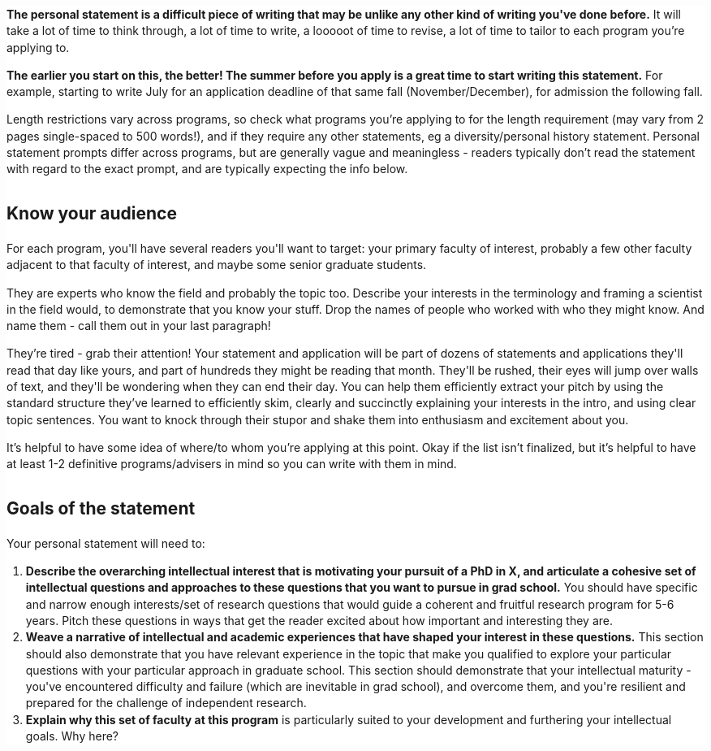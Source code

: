 **The personal statement is a difficult piece of writing that may be unlike any other kind of writing you've done before.** It will take a lot of time to think through, a lot of time to write, a looooot of time to revise, a lot of time to tailor to each program you’re applying to.

**The earlier you start on this, the better! The summer before you apply is a great time to start writing this statement.** For example, starting to write July for an application deadline of that same fall (November/December), for admission the following fall.

Length restrictions vary across programs, so check what programs you’re applying to for the length requirement (may vary from 2 pages single-spaced to 500 words!), and if they require any other statements, eg a diversity/personal history statement. Personal statement prompts differ across programs, but are generally vague and meaningless - readers typically don’t read the statement with regard to the exact prompt, and are typically expecting the info below.



## Know your audience
For each program, you'll have several readers you'll want to target: your primary faculty of interest, probably a few other faculty adjacent to that faculty of interest, and maybe some senior graduate students.

They are experts who know the field and probably the topic too. Describe your interests in the terminology and framing a scientist in the field would, to demonstrate that you know your stuff. Drop the names of people who worked with who they might know. And name them - call them out in your last paragraph!

They’re tired - grab their attention! Your statement and application will be part of dozens of statements and applications they'll read that day like yours, and part of hundreds they might be reading that month. They'll be rushed, their eyes will jump over walls of text, and they'll be wondering when they can end their day. You can help them efficiently extract your pitch by using the standard structure they’ve learned to efficiently skim, clearly and succinctly explaining your interests in the intro, and using clear topic sentences. You want to knock through their stupor and shake them into enthusiasm and excitement about you.

It’s helpful to have some idea of where/to whom you’re applying at this point. Okay if the list isn’t finalized, but it’s helpful to have at least 1-2 definitive programs/advisers in mind so you can write with them in mind.

## Goals of the statement
Your personal statement will need to:
1. **Describe the overarching intellectual interest that is motivating your pursuit of a PhD in X, and articulate a cohesive set of intellectual questions and approaches to these questions that you want to pursue in grad school.** You should have specific and narrow enough interests/set of research questions that would guide a coherent and fruitful research program for 5-6 years. Pitch these questions in ways that get the reader excited about how important and interesting they are.
2. **Weave a narrative of intellectual and academic experiences that have shaped your interest in these questions.** This section should also demonstrate that you have relevant experience in the topic that make you qualified to explore your particular questions with your particular approach in graduate school. This section should demonstrate that your intellectual maturity - you've encountered difficulty and failure (which are inevitable in grad school), and overcome them, and you're resilient and prepared for the challenge of independent research.
3. **Explain why this set of faculty at this program** is particularly suited to your development and furthering your intellectual goals. Why here?
